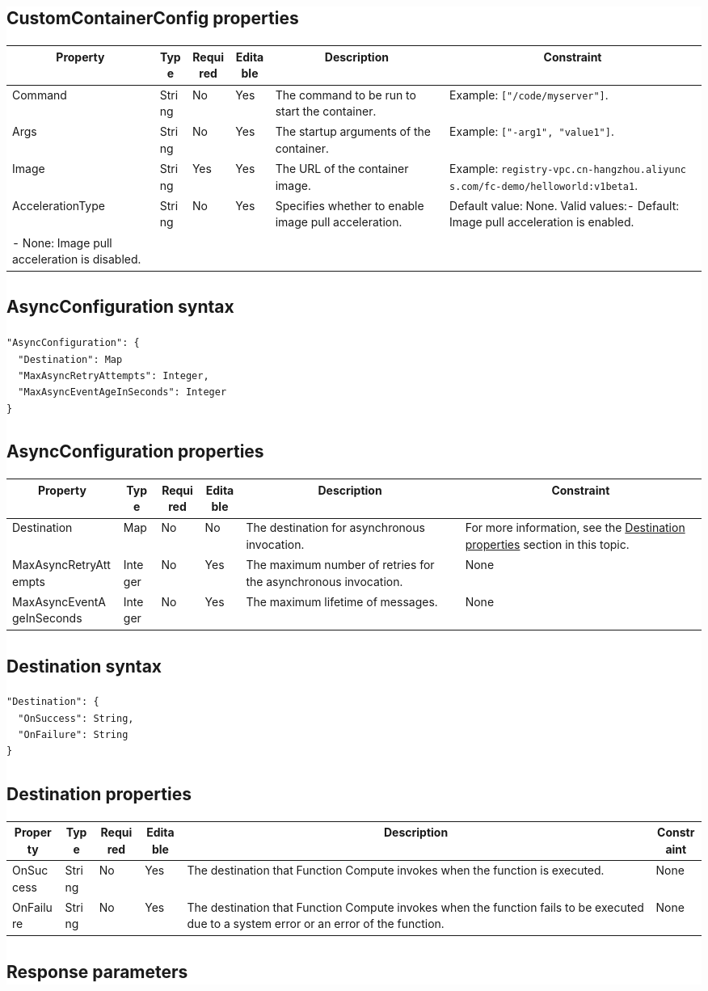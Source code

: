 ## CustomContainerConfig properties

|Property|Type|Required|Editable|Description|Constraint|
|--------|----|--------|--------|-----------|----------|
|Command|String|No|Yes|The command to be run to start the container.|Example: `["/code/myserver"]`.|
|Args|String|No|Yes|The startup arguments of the container.|Example: `["-arg1", "value1"]`.|
|Image|String|Yes|Yes|The URL of the container image.|Example: `registry-vpc.cn-hangzhou.aliyuncs.com/fc-demo/helloworld:v1beta1`.|
|AccelerationType|String|No|Yes|Specifies whether to enable image pull acceleration.|Default value: None. Valid values:-   Default: Image pull acceleration is enabled.
-   None: Image pull acceleration is disabled. |

## AsyncConfiguration syntax

```
"AsyncConfiguration": {
  "Destination": Map
  "MaxAsyncRetryAttempts": Integer,
  "MaxAsyncEventAgeInSeconds": Integer
}
```

## AsyncConfiguration properties

|Property|Type|Required|Editable|Description|Constraint|
|--------|----|--------|--------|-----------|----------|
|Destination|Map|No|No|The destination for asynchronous invocation.|For more information, see the [Destination properties](#section_hbk_zbm_yp1) section in this topic.|
|MaxAsyncRetryAttempts|Integer|No|Yes|The maximum number of retries for the asynchronous invocation.|None|
|MaxAsyncEventAgeInSeconds|Integer|No|Yes|The maximum lifetime of messages.|None|

## Destination syntax

```
"Destination": {
  "OnSuccess": String,
  "OnFailure": String
}
```

## Destination properties

|Property|Type|Required|Editable|Description|Constraint|
|--------|----|--------|--------|-----------|----------|
|OnSuccess|String|No|Yes|The destination that Function Compute invokes when the function is executed.|None|
|OnFailure|String|No|Yes|The destination that Function Compute invokes when the function fails to be executed due to a system error or an error of the function.|None|

## Response parameters
